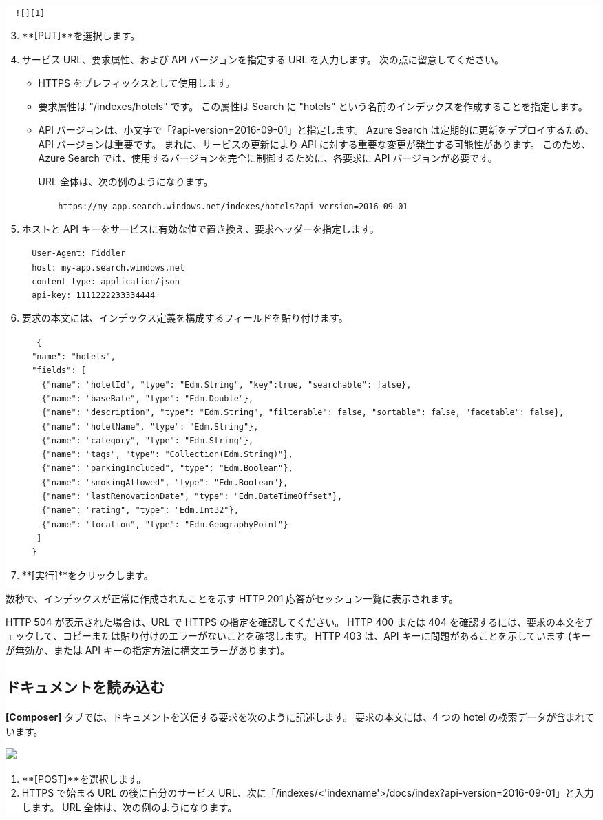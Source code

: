       ![][1]
3. **[PUT]**を選択します。
4. サービス URL、要求属性、および API バージョンを指定する URL を入力します。 次の点に留意してください。

   * HTTPS をプレフィックスとして使用します。
   * 要求属性は "/indexes/hotels" です。 この属性は Search に "hotels" という名前のインデックスを作成することを指定します。
   * API バージョンは、小文字で「?api-version=2016-09-01」と指定します。 Azure Search は定期的に更新をデプロイするため、API バージョンは重要です。 まれに、サービスの更新により API に対する重要な変更が発生する可能性があります。 このため、Azure Search では、使用するバージョンを完全に制御するために、各要求に API バージョンが必要です。

     URL 全体は、次の例のようになります。

             https://my-app.search.windows.net/indexes/hotels?api-version=2016-09-01
5. ホストと API キーをサービスに有効な値で置き換え、要求ヘッダーを指定します。

         User-Agent: Fiddler
         host: my-app.search.windows.net
         content-type: application/json
         api-key: 1111222233334444
6. 要求の本文には、インデックス定義を構成するフィールドを貼り付けます。

          {
         "name": "hotels",  
         "fields": [
           {"name": "hotelId", "type": "Edm.String", "key":true, "searchable": false},
           {"name": "baseRate", "type": "Edm.Double"},
           {"name": "description", "type": "Edm.String", "filterable": false, "sortable": false, "facetable": false},
           {"name": "hotelName", "type": "Edm.String"},
           {"name": "category", "type": "Edm.String"},
           {"name": "tags", "type": "Collection(Edm.String)"},
           {"name": "parkingIncluded", "type": "Edm.Boolean"},
           {"name": "smokingAllowed", "type": "Edm.Boolean"},
           {"name": "lastRenovationDate", "type": "Edm.DateTimeOffset"},
           {"name": "rating", "type": "Edm.Int32"},
           {"name": "location", "type": "Edm.GeographyPoint"}
          ]
         }
7. **[実行]**をクリックします。

数秒で、インデックスが正常に作成されたことを示す HTTP 201 応答がセッション一覧に表示されます。

HTTP 504 が表示された場合は、URL で HTTPS の指定を確認してください。 HTTP 400 または 404 を確認するには、要求の本文をチェックして、コピーまたは貼り付けのエラーがないことを確認します。 HTTP 403 は、API キーに問題があることを示しています (キーが無効か、または API キーの指定方法に構文エラーがあります)。

## <a name="load-documents"></a>ドキュメントを読み込む
**[Composer]** タブでは、ドキュメントを送信する要求を次のように記述します。 要求の本文には、4 つの hotel の検索データが含まれています。

   ![][2]

1. **[POST]**を選択します。
2. HTTPS で始まる URL の後に自分のサービス URL、次に「/indexes/<'indexname'>/docs/index?api-version=2016-09-01」と入力します。 URL 全体は、次の例のようになります。


[1]: ./media/search-fiddler/AzureSearch_Fiddler1_PutIndex.png
[2]: ./media/search-fiddler/AzureSearch_Fiddler2_PostDocs.png
[3]: ./media/search-fiddler/AzureSearch_Fiddler3_Query.png
[4]: ./media/search-fiddler/AzureSearch_Fiddler4_QueryResults.png
[5]: ./media/search-fiddler/AzureSearch_Fiddler5_QueryStats.png